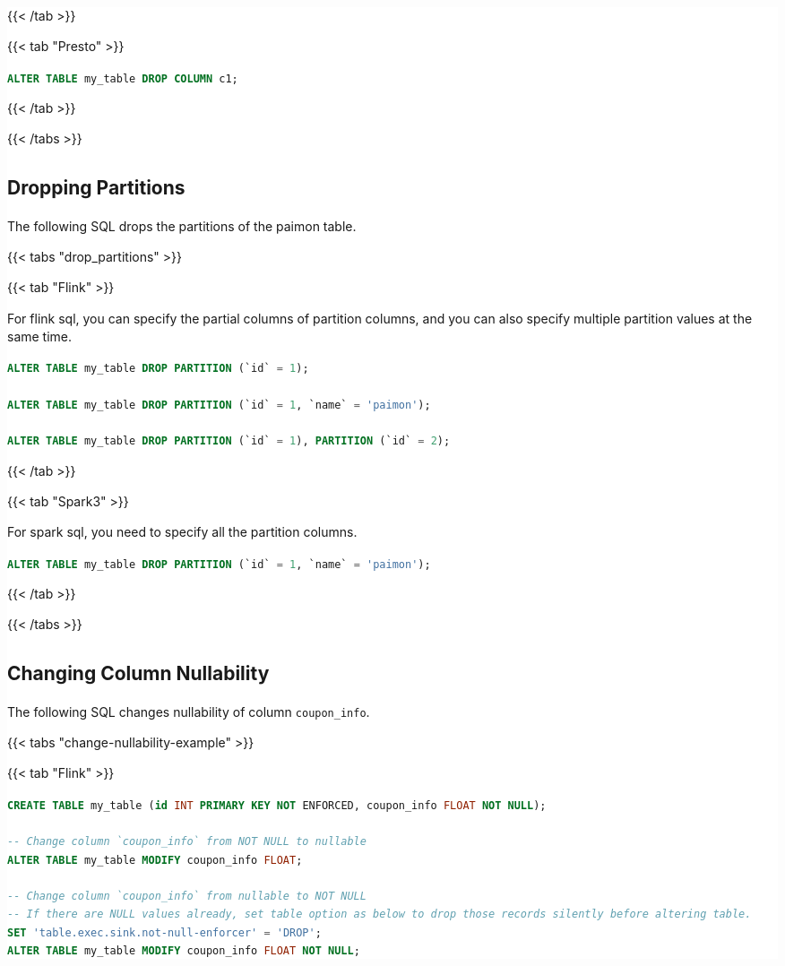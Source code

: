 {{< /tab >}}

{{< tab "Presto" >}}

```sql
ALTER TABLE my_table DROP COLUMN c1;
```

{{< /tab >}}

{{< /tabs >}}


## Dropping Partitions

The following SQL drops the partitions of the paimon table.

{{< tabs "drop_partitions" >}}

{{< tab "Flink" >}}

For flink sql, you can specify the partial columns of partition columns, and you can also specify multiple partition values at the same time.

```sql
ALTER TABLE my_table DROP PARTITION (`id` = 1);

ALTER TABLE my_table DROP PARTITION (`id` = 1, `name` = 'paimon');

ALTER TABLE my_table DROP PARTITION (`id` = 1), PARTITION (`id` = 2);

```

{{< /tab >}}

{{< tab "Spark3" >}}

For spark sql, you need to specify all the partition columns.

```sql
ALTER TABLE my_table DROP PARTITION (`id` = 1, `name` = 'paimon');
```

{{< /tab >}}

{{< /tabs >}}

## Changing Column Nullability

The following SQL changes nullability of column `coupon_info`.

{{< tabs "change-nullability-example" >}}

{{< tab "Flink" >}}

```sql
CREATE TABLE my_table (id INT PRIMARY KEY NOT ENFORCED, coupon_info FLOAT NOT NULL);

-- Change column `coupon_info` from NOT NULL to nullable
ALTER TABLE my_table MODIFY coupon_info FLOAT;

-- Change column `coupon_info` from nullable to NOT NULL
-- If there are NULL values already, set table option as below to drop those records silently before altering table.
SET 'table.exec.sink.not-null-enforcer' = 'DROP';
ALTER TABLE my_table MODIFY coupon_info FLOAT NOT NULL;
```
